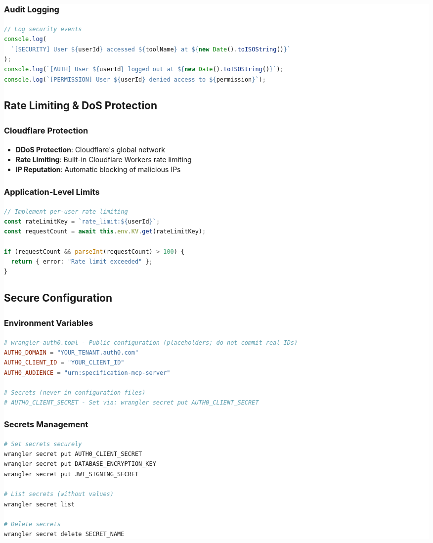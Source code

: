 ```typescript
```

### Audit Logging

```typescript
// Log security events
console.log(
  `[SECURITY] User ${userId} accessed ${toolName} at ${new Date().toISOString()}`
);
console.log(`[AUTH] User ${userId} logged out at ${new Date().toISOString()}`);
console.log(`[PERMISSION] User ${userId} denied access to ${permission}`);
```

## Rate Limiting & DoS Protection

### Cloudflare Protection

- **DDoS Protection**: Cloudflare's global network
- **Rate Limiting**: Built-in Cloudflare Workers rate limiting
- **IP Reputation**: Automatic blocking of malicious IPs

### Application-Level Limits

```typescript
// Implement per-user rate limiting
const rateLimitKey = `rate_limit:${userId}`;
const requestCount = await this.env.KV.get(rateLimitKey);

if (requestCount && parseInt(requestCount) > 100) {
  return { error: "Rate limit exceeded" };
}
```

## Secure Configuration

### Environment Variables

```toml
# wrangler-auth0.toml - Public configuration (placeholders; do not commit real IDs)
AUTH0_DOMAIN = "YOUR_TENANT.auth0.com"
AUTH0_CLIENT_ID = "YOUR_CLIENT_ID"
AUTH0_AUDIENCE = "urn:specification-mcp-server"

# Secrets (never in configuration files)
# AUTH0_CLIENT_SECRET - Set via: wrangler secret put AUTH0_CLIENT_SECRET
```

### Secrets Management

```bash
# Set secrets securely
wrangler secret put AUTH0_CLIENT_SECRET
wrangler secret put DATABASE_ENCRYPTION_KEY
wrangler secret put JWT_SIGNING_SECRET

# List secrets (without values)
wrangler secret list

# Delete secrets
wrangler secret delete SECRET_NAME
```
